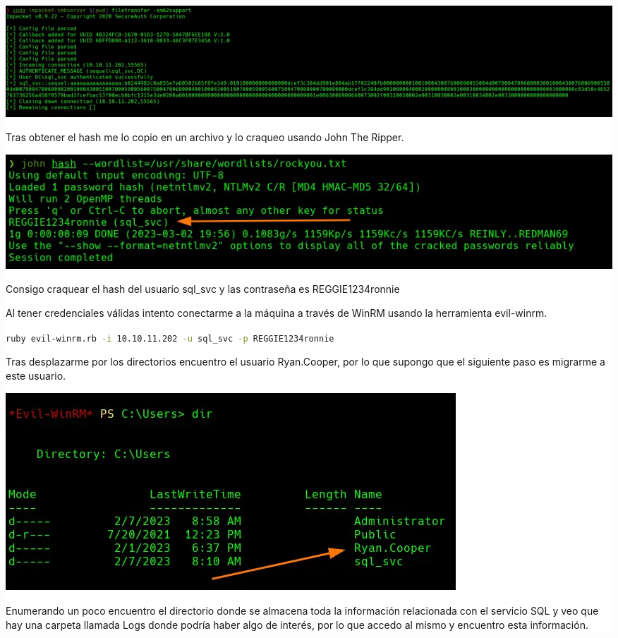 ![](/assets/images/HTB/Escape-HackTheBox/8.webp)

Tras obtener el hash me lo copio en un archivo y lo craqueo usando John The Ripper.

![](/assets/images/HTB/Escape-HackTheBox/9.webp)

Consigo craquear el hash del usuario sql_svc y las contraseña es REGGIE1234ronnie

Al tener credenciales válidas intento conectarme a la máquina a través de WinRM usando la herramienta evil-winrm.

```bash
ruby evil-winrm.rb -i 10.10.11.202 -u sql_svc -p REGGIE1234ronnie
```

Tras desplazarme por los directorios encuentro el usuario Ryan.Cooper, por lo que supongo que el siguiente paso es migrarme a este usuario.

![](/assets/images/HTB/Escape-HackTheBox/10.webp)

Enumerando un poco encuentro el directorio donde se almacena toda la información relacionada con el servicio SQL y veo que hay una carpeta llamada Logs donde podría haber algo de interés, por lo que accedo al mismo y encuentro esta información.
